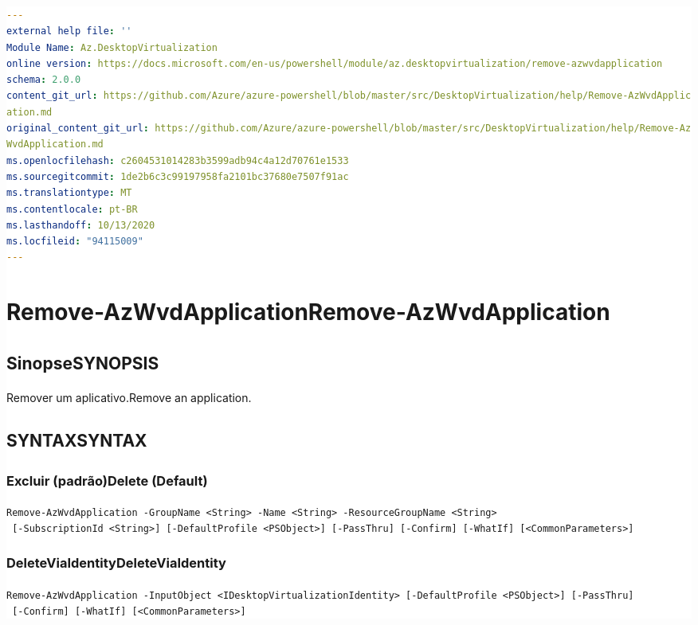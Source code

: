 ```yaml
---
external help file: ''
Module Name: Az.DesktopVirtualization
online version: https://docs.microsoft.com/en-us/powershell/module/az.desktopvirtualization/remove-azwvdapplication
schema: 2.0.0
content_git_url: https://github.com/Azure/azure-powershell/blob/master/src/DesktopVirtualization/help/Remove-AzWvdApplication.md
original_content_git_url: https://github.com/Azure/azure-powershell/blob/master/src/DesktopVirtualization/help/Remove-AzWvdApplication.md
ms.openlocfilehash: c2604531014283b3599adb94c4a12d70761e1533
ms.sourcegitcommit: 1de2b6c3c99197958fa2101bc37680e7507f91ac
ms.translationtype: MT
ms.contentlocale: pt-BR
ms.lasthandoff: 10/13/2020
ms.locfileid: "94115009"
---
```

# <span data-ttu-id="8a473-101">Remove-AzWvdApplication</span><span class="sxs-lookup"><span data-stu-id="8a473-101">Remove-AzWvdApplication</span></span>

## <span data-ttu-id="8a473-102">Sinopse</span><span class="sxs-lookup"><span data-stu-id="8a473-102">SYNOPSIS</span></span>
<span data-ttu-id="8a473-103">Remover um aplicativo.</span><span class="sxs-lookup"><span data-stu-id="8a473-103">Remove an application.</span></span>

## <span data-ttu-id="8a473-104">SYNTAX</span><span class="sxs-lookup"><span data-stu-id="8a473-104">SYNTAX</span></span>

### <span data-ttu-id="8a473-105">Excluir (padrão)</span><span class="sxs-lookup"><span data-stu-id="8a473-105">Delete (Default)</span></span>
```
Remove-AzWvdApplication -GroupName <String> -Name <String> -ResourceGroupName <String>
 [-SubscriptionId <String>] [-DefaultProfile <PSObject>] [-PassThru] [-Confirm] [-WhatIf] [<CommonParameters>]
```

### <span data-ttu-id="8a473-106">DeleteViaIdentity</span><span class="sxs-lookup"><span data-stu-id="8a473-106">DeleteViaIdentity</span></span>
```
Remove-AzWvdApplication -InputObject <IDesktopVirtualizationIdentity> [-DefaultProfile <PSObject>] [-PassThru]
 [-Confirm] [-WhatIf] [<CommonParameters>]
```
